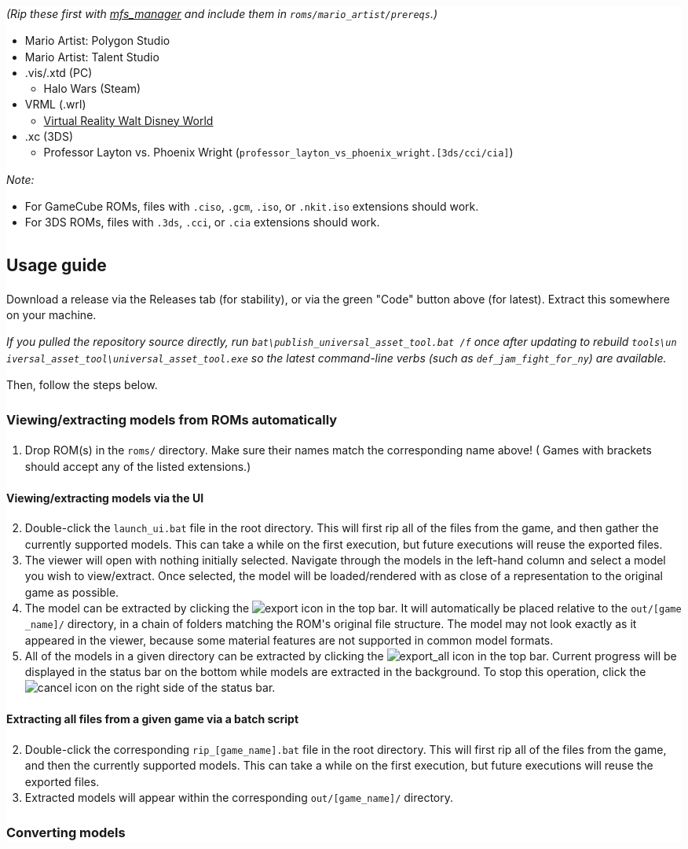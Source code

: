   *(Rip these first with [mfs_manager](https://github.com/LuigiBlood/mfs_manager) and include them in `roms/mario_artist/prereqs`.)*
  - Mario Artist: Polygon Studio
  - Mario Artist: Talent Studio
- .vis/.xtd (PC)
  - Halo Wars (Steam)
- VRML (.wrl)
  - [Virtual Reality Walt Disney World](https://web.archive.org/web/20040608032334/https://vrwdw.tripod.com/)
- .xc (3DS)
  - Professor Layton vs. Phoenix Wright (`professor_layton_vs_phoenix_wright.[3ds/cci/cia]`)

*Note:*
- For GameCube ROMs, files with `.ciso`, `.gcm`, `.iso`, or `.nkit.iso` extensions should work.
- For 3DS ROMs, files with `.3ds`, `.cci`, or `.cia` extensions should work.

## Usage guide

Download a release via the Releases tab (for stability), or via the green "Code" button above (for latest). Extract this somewhere on your machine.

*If you pulled the repository source directly, run `bat\publish_universal_asset_tool.bat /f` once after updating to rebuild `tools\universal_asset_tool\universal_asset_tool.exe` so the latest command-line verbs (such as `def_jam_fight_for_ny`) are available.*

Then, follow the steps below.

### Viewing/extracting models from ROMs automatically

1) Drop ROM(s) in the `roms/` directory. Make sure their names match the corresponding name above! (	Games with brackets should accept any of the listed extensions.)

#### Viewing/extracting models via the UI

2) Double-click the `launch_ui.bat` file in the root directory. This will first rip all of the files from the game, and then gather the currently supported models. This can take a while on the first execution, but future executions will reuse the exported files.
3) The viewer will open with nothing initially selected. Navigate through the models in the left-hand column and select a model you wish to view/extract. Once selected, the model will be loaded/rendered with as close of a representation to the original game as possible.
4) The model can be extracted by clicking the <img alt="export" src="https://user-images.githubusercontent.com/15970939/204157246-43aa2e0d-628b-49c7-abb9-bfc2d52b16a0.png" height="16px" /> icon in the top bar. It will automatically be placed relative to the `out/[game_name]/` directory, in a chain of folders matching the ROM's original file structure. The model may not look exactly as it appeared in the viewer, because some material features are not supported in common model formats.
5) All of the models in a given directory can be extracted by clicking the <img alt="export_all" src="https://user-images.githubusercontent.com/15970939/204157353-7b3dffb6-7061-4c3d-b90f-461764598b4d.png" height="16px" /> icon in the top bar. Current progress will be displayed in the status bar on the bottom while models are extracted in the background. To stop this operation, click the <img alt="cancel" src="https://user-images.githubusercontent.com/15970939/230075836-a38a1e1b-489f-4240-ae63-12edaa6050d2.png" height="16px" /> icon on the right side of the status bar.

#### Extracting all files from a given game via a batch script

2) Double-click the corresponding `rip_[game_name].bat` file in the root directory. This will first rip all of the files from the game, and then the currently supported models. This can take a while on the first execution, but future executions will reuse the exported files.
3) Extracted models will appear within the corresponding `out/[game_name]/` directory.  

### Converting models

